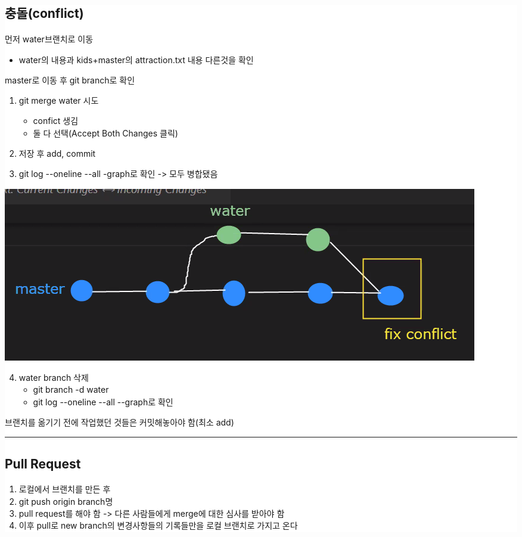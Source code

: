 
## 충돌(conflict)

먼저 water브랜치로 이동

- water의 내용과 kids+master의 attraction.txt 내용 다른것을 확인

master로 이동 후 git branch로 확인 

1. git merge water 시도
   - confict 생김
   - 둘 다 선택(Accept Both Changes 클릭)

2. 저장 후 add, commit
3. git log --oneline --all -graph로 확인 -> 모두 병합됐음

![현재 상태](day02.assets/image-20220318152207728.png)

4. water branch 삭제
   - git branch -d water
   - git log --oneline --all --graph로 확인

브랜치를 옮기기 전에 작업했던 것들은 커밋해놓아야 함(최소 add)

---
## Pull Request

1. 로컬에서 브랜치를 만든 후
2. git push origin branch명
3. pull request를 해야 함 -> 다른 사람들에게 merge에 대한 심사를 받아야 함
4. 이후 pull로 new branch의 변경사항들의 기록들만을 로컬 브랜치로 가지고 온다
